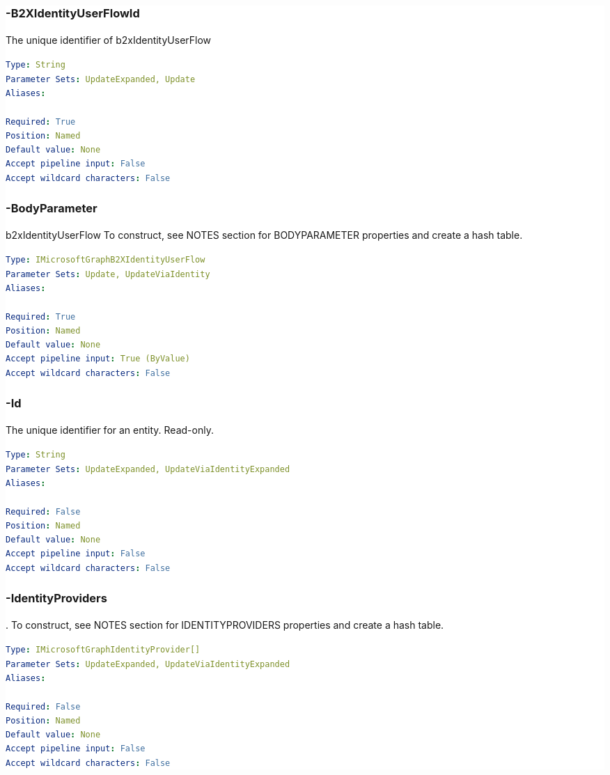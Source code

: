 ### -B2XIdentityUserFlowId
The unique identifier of b2xIdentityUserFlow

```yaml
Type: String
Parameter Sets: UpdateExpanded, Update
Aliases:

Required: True
Position: Named
Default value: None
Accept pipeline input: False
Accept wildcard characters: False
```

### -BodyParameter
b2xIdentityUserFlow
To construct, see NOTES section for BODYPARAMETER properties and create a hash table.

```yaml
Type: IMicrosoftGraphB2XIdentityUserFlow
Parameter Sets: Update, UpdateViaIdentity
Aliases:

Required: True
Position: Named
Default value: None
Accept pipeline input: True (ByValue)
Accept wildcard characters: False
```

### -Id
The unique identifier for an entity.
Read-only.

```yaml
Type: String
Parameter Sets: UpdateExpanded, UpdateViaIdentityExpanded
Aliases:

Required: False
Position: Named
Default value: None
Accept pipeline input: False
Accept wildcard characters: False
```

### -IdentityProviders
.
To construct, see NOTES section for IDENTITYPROVIDERS properties and create a hash table.

```yaml
Type: IMicrosoftGraphIdentityProvider[]
Parameter Sets: UpdateExpanded, UpdateViaIdentityExpanded
Aliases:

Required: False
Position: Named
Default value: None
Accept pipeline input: False
Accept wildcard characters: False
```

